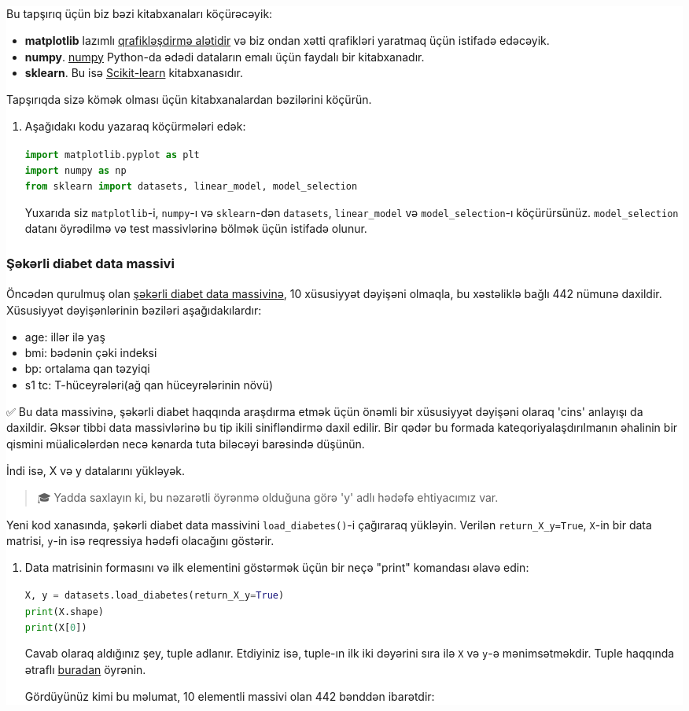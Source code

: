Bu tapşırıq üçün biz bəzi kitabxanaları köçürəcəyik:
- **matplotlib** lazımlı [qrafikləşdirmə alətidir](https://matplotlib.org/) və biz ondan xətti qrafikləri yaratmaq üçün istifadə edəcəyik.
- **numpy**. [numpy](https://numpy.org/doc/stable/user/whatisnumpy.html) Python-da ədədi dataların emalı üçün faydalı bir kitabxanadır.
- **sklearn**. Bu isə [Scikit-learn](https://scikit-learn.org/stable/user_guide.html) kitabxanasıdır.

Tapşırıqda sizə kömək olması üçün kitabxanalardan bəzilərini köçürün.

1. Aşağıdakı kodu yazaraq köçürmələri edək:

   ```python
   import matplotlib.pyplot as plt
   import numpy as np
   from sklearn import datasets, linear_model, model_selection
   ```

   Yuxarıda siz `matplotlib`-i, `numpy`-ı və `sklearn`-dən `datasets`, `linear_model` və `model_selection`-ı köçürürsünüz. `model_selection` datanı öyrədilmə və test massivlərinə bölmək üçün istifadə olunur.

### Şəkərli diabet data massivi

Öncədən qurulmuş olan [şəkərli diabet data massivinə](https://scikit-learn.org/stable/datasets/toy_dataset.html#diabetes-dataset), 10 xüsusiyyət dəyişəni olmaqla, bu xəstəliklə bağlı 442 nümunə daxildir. Xüsusiyyət dəyişənlərinin bəziləri aşağıdakılardır:
- age: illər ilə yaş
- bmi: bədənin çəki indeksi
- bp: ortalama qan təzyiqi
- s1 tc: T-hüceyrələri(ağ qan hüceyrələrinin növü)

✅ Bu data massivinə, şəkərli diabet haqqında araşdırma etmək üçün önəmli bir xüsusiyyət dəyişəni olaraq 'cins' anlayışı da daxildir. Əksər tibbi data massivlərinə bu tip ikili sinifləndirmə daxil edilir. Bir qədər bu formada kateqoriyalaşdırılmanın əhalinin bir qismini müalicələrdən necə kənarda tuta biləcəyi barəsində düşünün.

İndi isə, X və y datalarını yükləyək.

> 🎓 Yadda saxlayın ki, bu nəzarətli öyrənmə olduğuna görə 'y' adlı hədəfə ehtiyacımız var.

Yeni kod xanasında, şəkərli diabet data massivini `load_diabetes()`-i çağıraraq yükləyin. Verilən `return_X_y=True`, `X`-in bir data matrisi, `y`-in isə reqressiya hədəfi olacağını göstərir.

1. Data matrisinin formasını və ilk elementini göstərmək üçün bir neçə "print" komandası əlavə edin:

    ```python
    X, y = datasets.load_diabetes(return_X_y=True)
    print(X.shape)
    print(X[0])
    ```

    Cavab olaraq aldığınız şey, tuple adlanır. Etdiyiniz isə, tuple-ın ilk iki dəyərini sıra ilə `X` və `y`-ə mənimsətməkdir. Tuple haqqında ətraflı [buradan](https://wikipedia.org/wiki/Tuple) öyrənin.

    Gördüyünüz kimi bu məlumat, 10 elementli massivi olan 442 bənddən ibarətdir:

